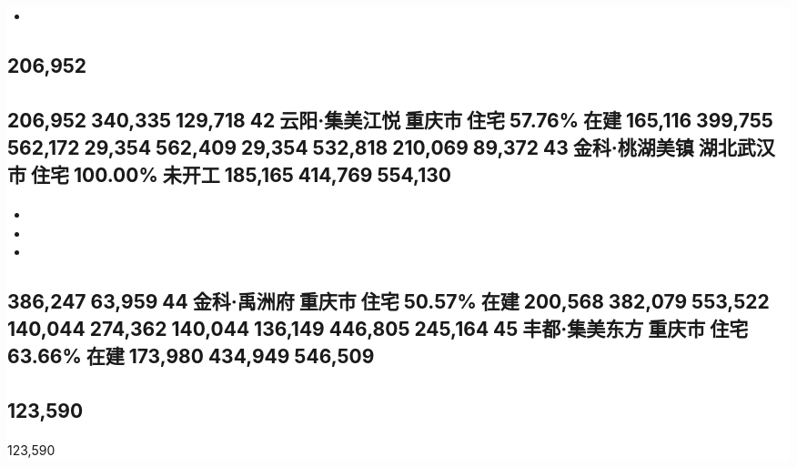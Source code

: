 -
206,952
-
206,952
340,335
129,718
42
云阳·集美江悦
重庆市
住宅
57.76%
在建
165,116
399,755
562,172
29,354
562,409
29,354
532,818
210,069
89,372
43
金科·桃湖美镇
湖北武汉市
住宅
100.00%
未开工
185,165
414,769
554,130
-
-
-
-
386,247
63,959
44
金科·禹洲府
重庆市
住宅
50.57%
在建
200,568
382,079
553,522
140,044
274,362
140,044
136,149
446,805
245,164
45
丰都·集美东方
重庆市
住宅
63.66%
在建
173,980
434,949
546,509
-
123,590
-
123,590